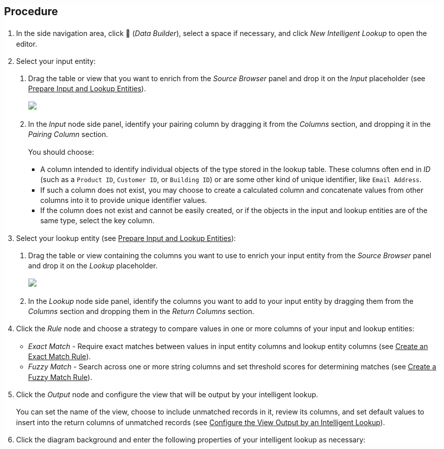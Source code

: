 

## Procedure

1.  In the side navigation area, click <span class="FPA-icons-V3"></span> \(*Data Builder*\), select a space if necessary, and click *New Intelligent Lookup* to open the editor.

2.  Select your input entity:

    1.  Drag the table or view that you want to enrich from the *Source Browser* panel and drop it on the *Input* placeholder \(see [Prepare Input and Lookup Entities](prepare-input-and-lookup-entities-1fc32b5.md)\).

        ![](images/il-ex-3-add-input_464de5c.png)

    2.  In the *Input* node side panel, identify your pairing column by dragging it from the *Columns* section, and dropping it in the *Pairing Column* section.

        You should choose: 

        -   A column intended to identify individual objects of the type stored in the lookup table. These columns often end in *ID* \(such as a `Product ID`, `Customer ID`, or `Building ID`\) or are some other kind of unique identifier, like `Email Address`.
        -   If such a column does not exist, you may choose to create a calculated column and concatenate values from other columns into it to provide unique identifier values.
        -   If the column does not exist and cannot be easily created, or if the objects in the input and lookup entities are of the same type, select the key column.


3.  Select your lookup entity \(see [Prepare Input and Lookup Entities](prepare-input-and-lookup-entities-1fc32b5.md)\):

    1.  Drag the table or view containing the columns you want to use to enrich your input entity from the *Source Browser* panel and drop it on the *Lookup* placeholder.

        ![](images/il-ex-5-lookup_e7f2ab1.png)

    2.  In the *Lookup* node side panel, identify the columns you want to add to your input entity by dragging them from the *Columns* section and dropping them in the *Return Columns* section.


4.  Click the *Rule* node and choose a strategy to compare values in one or more columns of your input and lookup entities:

    -   *Exact Match* - Require exact matches between values in input entity columns and lookup entity columns \(see [Create an Exact Match Rule](create-an-exact-match-rule-897d26c.md)\).
    -   *Fuzzy Match* - Search across one or more string columns and set threshold scores for determining matches \(see [Create a Fuzzy Match Rule](create-a-fuzzy-match-rule-b063518.md)\).

5.  Click the *Output* node and configure the view that will be output by your intelligent lookup.

    You can set the name of the view, choose to include unmatched records in it, review its columns, and set default values to insert into the return columns of unmatched records \(see [Configure the View Output by an Intelligent Lookup](configure-the-view-output-by-an-intelligent-lookup-aa11efb.md)\).

6.  Click the diagram background and enter the following properties of your intelligent lookup as necessary:
